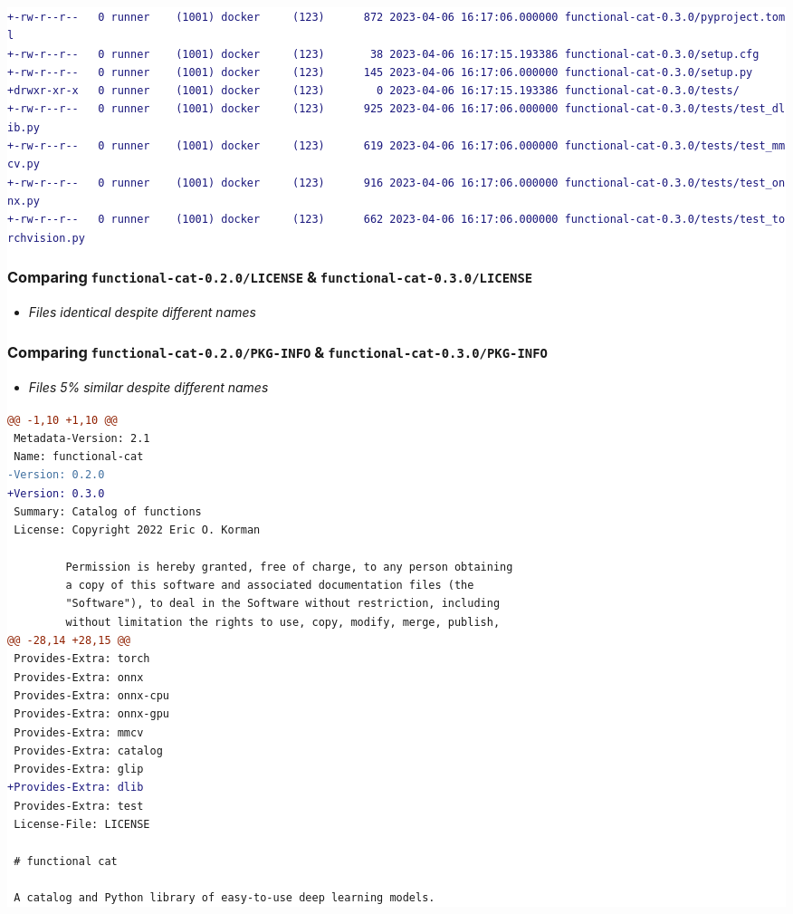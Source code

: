 ```diff
+-rw-r--r--   0 runner    (1001) docker     (123)      872 2023-04-06 16:17:06.000000 functional-cat-0.3.0/pyproject.toml
+-rw-r--r--   0 runner    (1001) docker     (123)       38 2023-04-06 16:17:15.193386 functional-cat-0.3.0/setup.cfg
+-rw-r--r--   0 runner    (1001) docker     (123)      145 2023-04-06 16:17:06.000000 functional-cat-0.3.0/setup.py
+drwxr-xr-x   0 runner    (1001) docker     (123)        0 2023-04-06 16:17:15.193386 functional-cat-0.3.0/tests/
+-rw-r--r--   0 runner    (1001) docker     (123)      925 2023-04-06 16:17:06.000000 functional-cat-0.3.0/tests/test_dlib.py
+-rw-r--r--   0 runner    (1001) docker     (123)      619 2023-04-06 16:17:06.000000 functional-cat-0.3.0/tests/test_mmcv.py
+-rw-r--r--   0 runner    (1001) docker     (123)      916 2023-04-06 16:17:06.000000 functional-cat-0.3.0/tests/test_onnx.py
+-rw-r--r--   0 runner    (1001) docker     (123)      662 2023-04-06 16:17:06.000000 functional-cat-0.3.0/tests/test_torchvision.py
```

### Comparing `functional-cat-0.2.0/LICENSE` & `functional-cat-0.3.0/LICENSE`

 * *Files identical despite different names*

### Comparing `functional-cat-0.2.0/PKG-INFO` & `functional-cat-0.3.0/PKG-INFO`

 * *Files 5% similar despite different names*

```diff
@@ -1,10 +1,10 @@
 Metadata-Version: 2.1
 Name: functional-cat
-Version: 0.2.0
+Version: 0.3.0
 Summary: Catalog of functions
 License: Copyright 2022 Eric O. Korman
         
         Permission is hereby granted, free of charge, to any person obtaining
         a copy of this software and associated documentation files (the
         "Software"), to deal in the Software without restriction, including
         without limitation the rights to use, copy, modify, merge, publish,
@@ -28,14 +28,15 @@
 Provides-Extra: torch
 Provides-Extra: onnx
 Provides-Extra: onnx-cpu
 Provides-Extra: onnx-gpu
 Provides-Extra: mmcv
 Provides-Extra: catalog
 Provides-Extra: glip
+Provides-Extra: dlib
 Provides-Extra: test
 License-File: LICENSE
 
 # functional cat
 
 A catalog and Python library of easy-to-use deep learning models.
```
